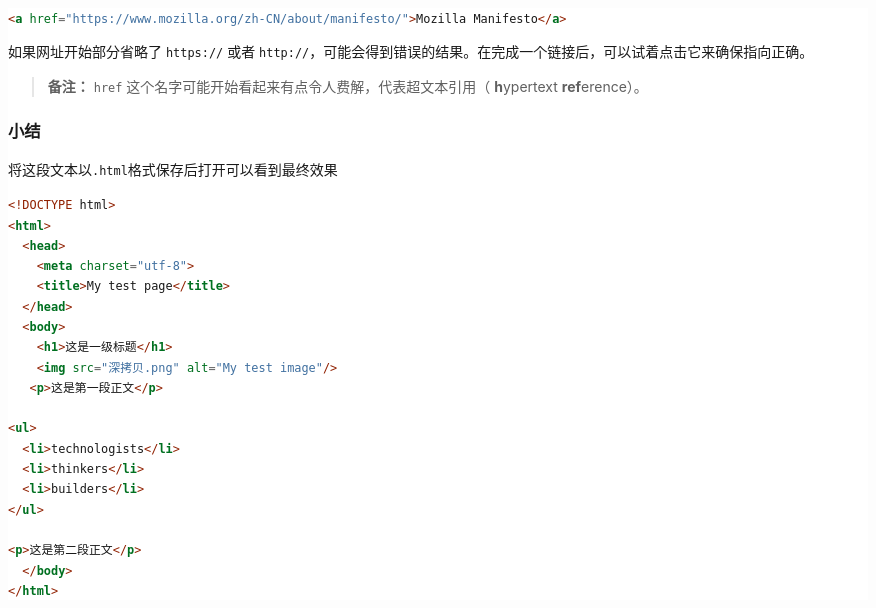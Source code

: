    ```html
   <a href="https://www.mozilla.org/zh-CN/about/manifesto/">Mozilla Manifesto</a>
   ```

如果网址开始部分省略了 `https://` 或者 `http://`，可能会得到错误的结果。在完成一个链接后，可以试着点击它来确保指向正确。

> **备注：** `href` 这个名字可能开始看起来有点令人费解，代表超文本引用（ **h**ypertext **ref**erence）。

### 小结

将这段文本以`.html`格式保存后打开可以看到最终效果

```html
<!DOCTYPE html>
<html>
  <head>
    <meta charset="utf-8">
    <title>My test page</title>
  </head>
  <body>
    <h1>这是一级标题</h1>
    <img src="深拷贝.png" alt="My test image"/>
   <p>这是第一段正文</p>

<ul>
  <li>technologists</li>
  <li>thinkers</li>
  <li>builders</li>
</ul>	

<p>这是第二段正文</p>
  </body>
</html>
```
